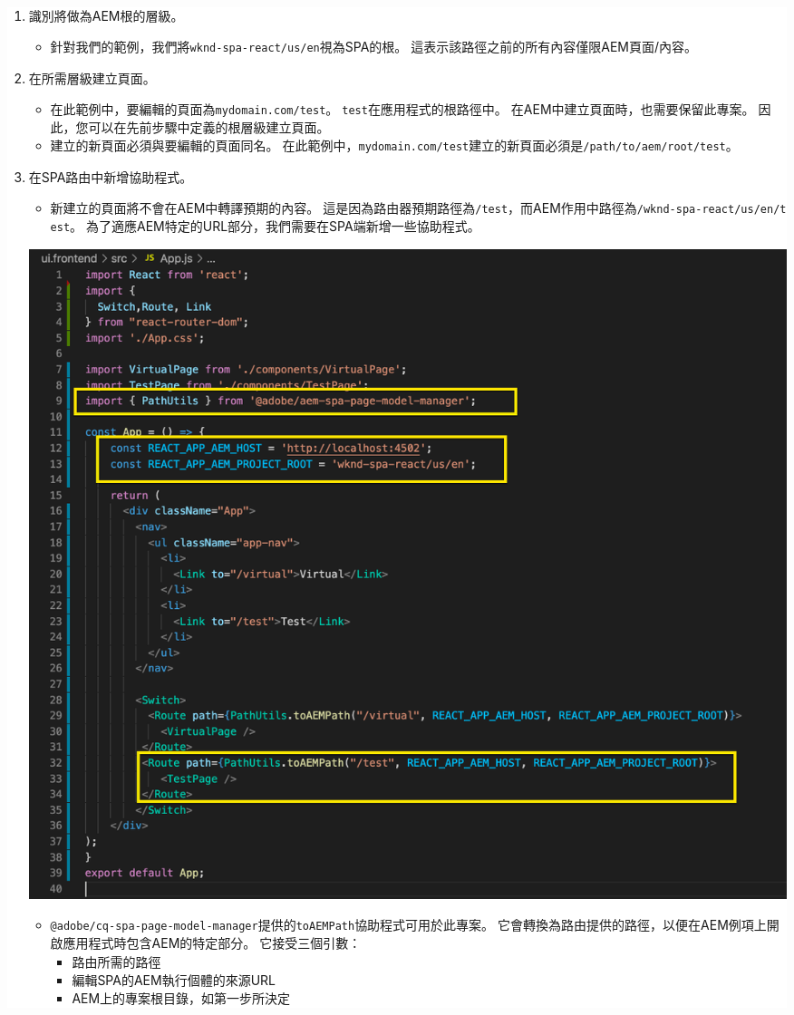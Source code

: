 1. 識別將做為AEM根的層級。

   * 針對我們的範例，我們將`wknd-spa-react/us/en`視為SPA的根。 這表示該路徑之前的所有內容僅限AEM頁面/內容。

1. 在所需層級建立頁面。

   * 在此範例中，要編輯的頁面為`mydomain.com/test`。 `test`在應用程式的根路徑中。 在AEM中建立頁面時，也需要保留此專案。 因此，您可以在先前步驟中定義的根層級建立頁面。
   * 建立的新頁面必須與要編輯的頁面同名。 在此範例中，`mydomain.com/test`建立的新頁面必須是`/path/to/aem/root/test`。

1. 在SPA路由中新增協助程式。

   * 新建立的頁面將不會在AEM中轉譯預期的內容。 這是因為路由器預期路徑為`/test`，而AEM作用中路徑為`/wknd-spa-react/us/en/test`。 為了適應AEM特定的URL部分，我們需要在SPA端新增一些協助程式。

   ![路由協助程式](assets/external-spa-router-helper.png)

   * `@adobe/cq-spa-page-model-manager`提供的`toAEMPath`協助程式可用於此專案。 它會轉換為路由提供的路徑，以便在AEM例項上開啟應用程式時包含AEM的特定部分。 它接受三個引數：
      * 路由所需的路徑
      * 編輯SPA的AEM執行個體的來源URL
      * AEM上的專案根目錄，如第一步所決定
